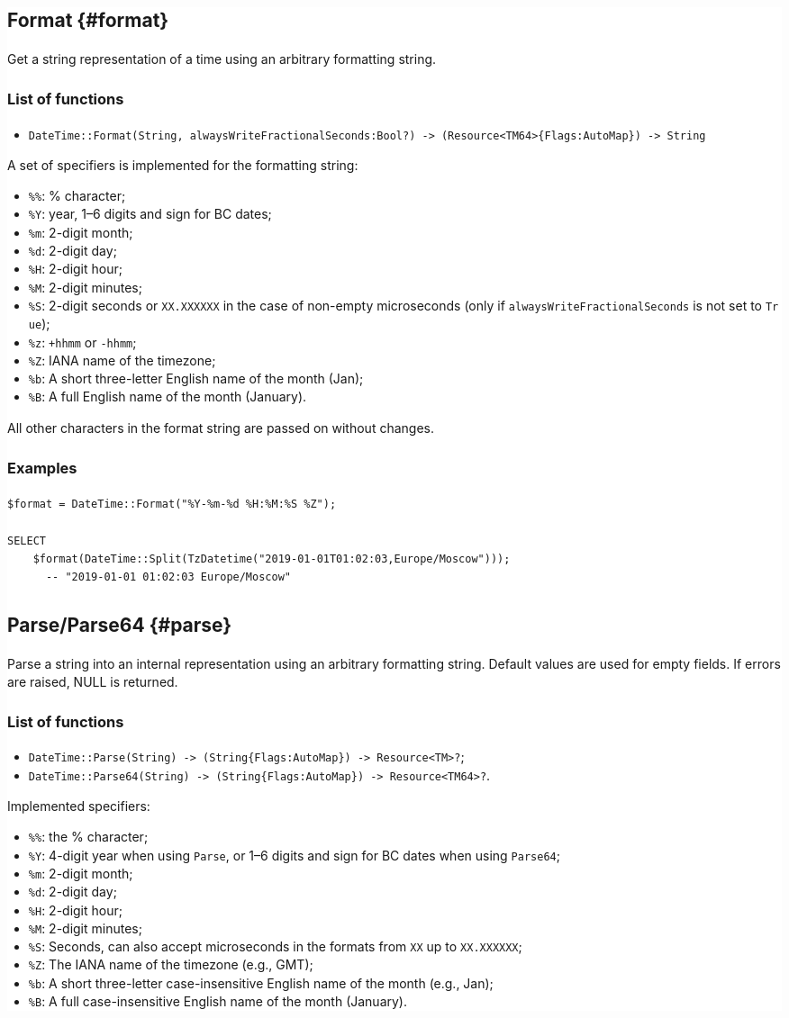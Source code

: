 ## Format {#format}

Get a string representation of a time using an arbitrary formatting string.

### List of functions

* `DateTime::Format(String, alwaysWriteFractionalSeconds:Bool?) -> (Resource<TM64>{Flags:AutoMap}) -> String`

A set of specifiers is implemented for the formatting string:

* `%%`: % character;
* `%Y`: year, 1–6 digits and sign for BC dates;
* `%m`: 2-digit month;
* `%d`: 2-digit day;
* `%H`: 2-digit hour;
* `%M`: 2-digit minutes;
* `%S`: 2-digit seconds or `XX.XXXXXX` in the case of non-empty microseconds (only if `alwaysWriteFractionalSeconds` is not set to `True`);
* `%z`: `+hhmm` or `-hhmm`;
* `%Z`: IANA name of the timezone;
* `%b`: A short three-letter English name of the month (Jan);
* `%B`: A full English name of the month (January).

All other characters in the format string are passed on without changes.

### Examples

```yql
$format = DateTime::Format("%Y-%m-%d %H:%M:%S %Z");

SELECT
    $format(DateTime::Split(TzDatetime("2019-01-01T01:02:03,Europe/Moscow")));
      -- "2019-01-01 01:02:03 Europe/Moscow"
```

## Parse/Parse64 {#parse}

Parse a string into an internal representation using an arbitrary formatting string. Default values are used for empty fields. If errors are raised, NULL is returned.

### List of functions

* `DateTime::Parse(String) -> (String{Flags:AutoMap}) -> Resource<TM>?`;
* `DateTime::Parse64(String) -> (String{Flags:AutoMap}) -> Resource<TM64>?`.

Implemented specifiers:

* `%%`: the % character;
* `%Y`: 4-digit year when using `Parse`, or 1–6 digits and sign for BC dates when using `Parse64`;
* `%m`: 2-digit month;
* `%d`: 2-digit day;
* `%H`: 2-digit hour;
* `%M`: 2-digit minutes;
* `%S`: Seconds, can also accept microseconds in the formats from `XX` up to `XX.XXXXXX`;
* `%Z`: The IANA name of the timezone (e.g., GMT);
* `%b`: A short three-letter case-insensitive English name of the month (e.g., Jan);
* `%B`: A full case-insensitive English name of the month (January).
